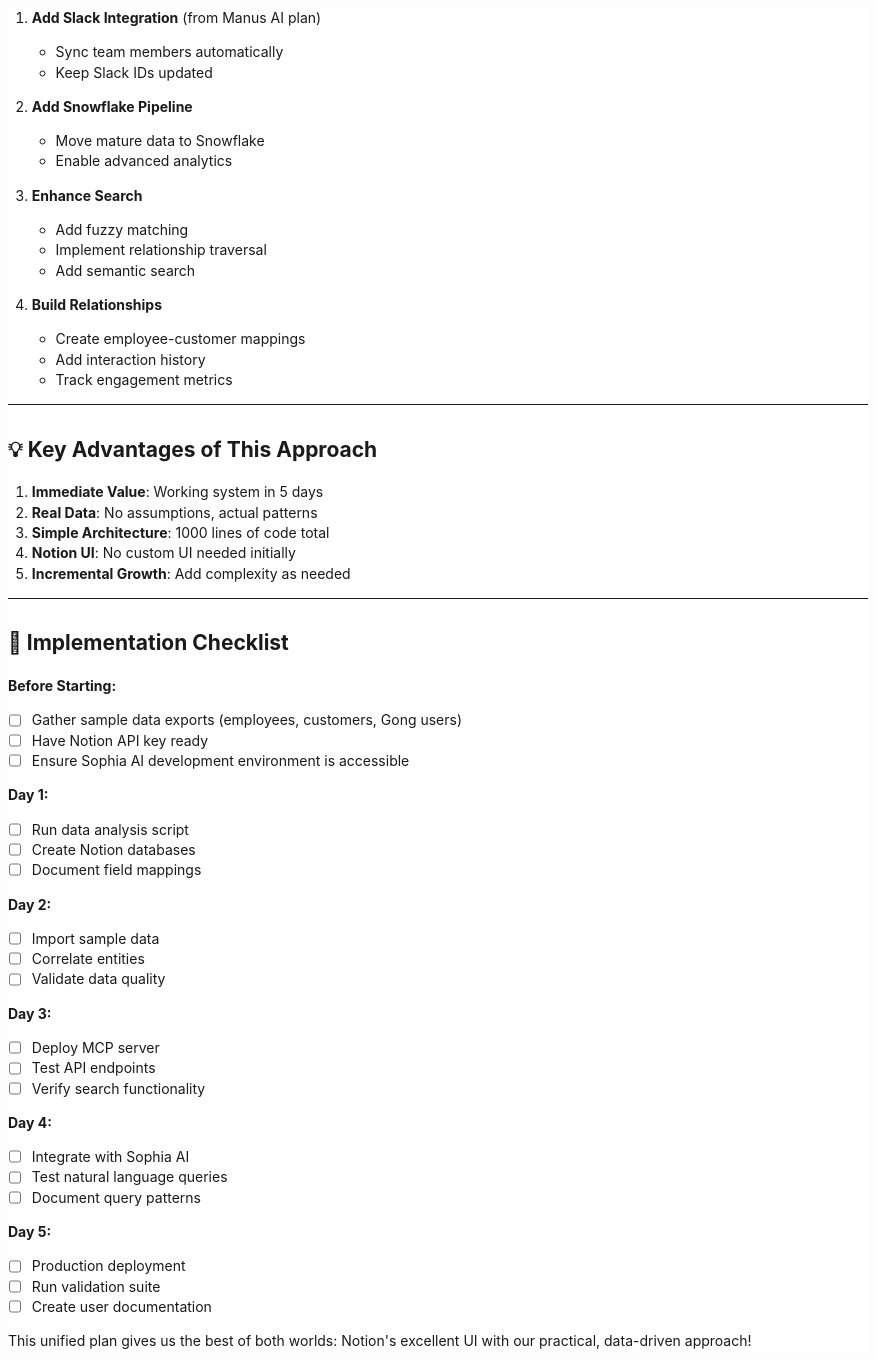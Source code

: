 1. **Add Slack Integration** (from Manus AI plan)
   - Sync team members automatically
   - Keep Slack IDs updated

2. **Add Snowflake Pipeline**
   - Move mature data to Snowflake
   - Enable advanced analytics

3. **Enhance Search**
   - Add fuzzy matching
   - Implement relationship traversal
   - Add semantic search

4. **Build Relationships**
   - Create employee-customer mappings
   - Add interaction history
   - Track engagement metrics

---

## 💡 Key Advantages of This Approach

1. **Immediate Value**: Working system in 5 days
2. **Real Data**: No assumptions, actual patterns
3. **Simple Architecture**: 1000 lines of code total
4. **Notion UI**: No custom UI needed initially
5. **Incremental Growth**: Add complexity as needed

---

## 📝 Implementation Checklist

**Before Starting:**
- [ ] Gather sample data exports (employees, customers, Gong users)
- [ ] Have Notion API key ready
- [ ] Ensure Sophia AI development environment is accessible

**Day 1:**
- [ ] Run data analysis script
- [ ] Create Notion databases
- [ ] Document field mappings

**Day 2:**
- [ ] Import sample data
- [ ] Correlate entities
- [ ] Validate data quality

**Day 3:**
- [ ] Deploy MCP server
- [ ] Test API endpoints
- [ ] Verify search functionality

**Day 4:**
- [ ] Integrate with Sophia AI
- [ ] Test natural language queries
- [ ] Document query patterns

**Day 5:**
- [ ] Production deployment
- [ ] Run validation suite
- [ ] Create user documentation

This unified plan gives us the best of both worlds: Notion's excellent UI with our practical, data-driven approach!
